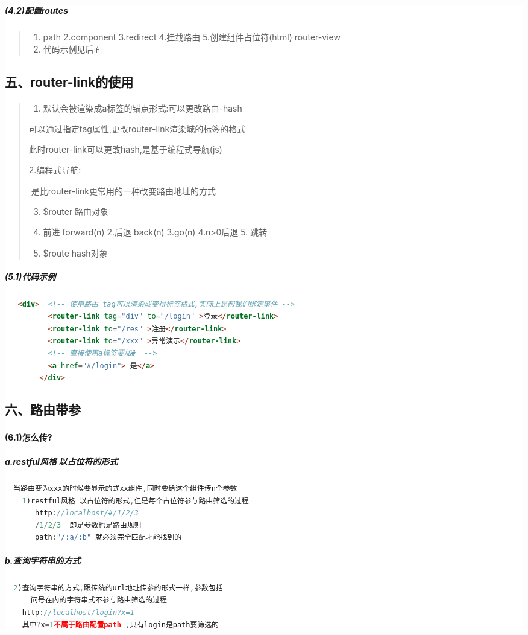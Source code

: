##### (4.2)配置routes

>1. path  2.component 3.redirect 4.挂载路由 5.创建组件占位符(html) router-view
>2. 代码示例见后面

## 五、router-link的使用

>1. 默认会被渲染成a标签的锚点形式:可以更改路由-hash
>
> 可以通过指定tag属性,更改router-link渲染城的标签的格式
>
> 此时router-link可以更改hash,是基于编程式导航(js)
>
>2.编程式导航:
>
>​     是比router-link更常用的一种改变路由地址的方式
>
>3. $router 路由对象
>
>4. 前进 forward(n)  2.后退 back(n)  3.go(n) 4.n>0后退  5. 跳转
>
>5. $route hash对象

##### (5.1)代码示例

```html
   <div>  <!-- 使用路由 tag可以渲染成变得标签格式,实际上是帮我们绑定事件 -->
          <router-link tag="div" to="/login" >登录</router-link>
          <router-link to="/res" >注册</router-link>
          <router-link to="/xxx" >异常演示</router-link>
          <!-- 直接使用a标签要加#  -->
          <a href="#/login"> 是</a>
        </div>
```

## 六、路由带参

#### (6.1)怎么传?

##### a.restful风格 以占位符的形式

```js
  当路由变为xxx的时候要显示的式xx组件,同时要给这个组件传n个参数
​    1)restful风格 以占位符的形式,但是每个占位符参与路由筛选的过程
​       http://localhost/#/1/2/3  
​       /1/2/3  即是参数也是路由规则
​       path:"/:a/:b" 就必须完全匹配才能找到的
```

##### b.查询字符串的方式

```js
  2)查询字符串的方式,跟传统的url地址传参的形式一样,参数包括
​      问号在内的字符串式不参与路由筛选的过程
​    http://localhost/login?x=1
​    其中?x=1不属于路由配置path ,只有login是path要筛选的
```
